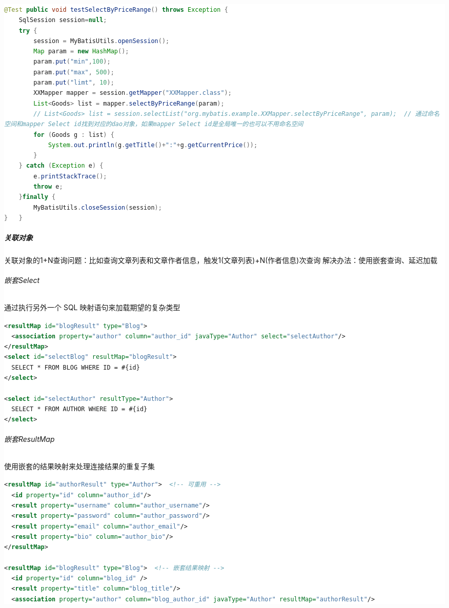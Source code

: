 ```java
@Test public void testSelectByPriceRange() throws Exception {
    SqlSession session=null;
    try {
        session = MyBatisUtils.openSession();
        Map param = new HashMap();
        param.put("min",100);
        param.put("max", 500);
        param.put("limt", 10);
        XXMapper mapper = session.getMapper("XXMapper.class");
        List<Goods> list = mapper.selectByPriceRange(param);
        // List<Goods> list = session.selectList("org.mybatis.example.XXMapper.selectByPriceRange", param);  // 通过命名空间和mapper Select id找到对应的dao对象，如果mapper Select id是全局唯一的也可以不用命名空间
        for (Goods g : list) {
            System.out.println(g.getTitle()+":"+g.getCurrentPrice());
        }
    } catch (Exception e) {
        e.printStackTrace();
        throw e;
    }finally {
        MyBatisUtils.closeSession(session);
}	}
```



##### 关联对象

关联对象的1+N查询问题：比如查询文章列表和文章作者信息，触发1(文章列表)+N(作者信息)次查询
解决办法：使用嵌套查询、延迟加载



###### 嵌套Select

通过执行另外一个 SQL 映射语句来加载期望的复杂类型

```xml
<resultMap id="blogResult" type="Blog">
  <association property="author" column="author_id" javaType="Author" select="selectAuthor"/>
</resultMap>
<select id="selectBlog" resultMap="blogResult">
  SELECT * FROM BLOG WHERE ID = #{id}
</select>

<select id="selectAuthor" resultType="Author">
  SELECT * FROM AUTHOR WHERE ID = #{id}
</select>
```



###### 嵌套ResultMap

使用嵌套的结果映射来处理连接结果的重复子集

```xml
<resultMap id="authorResult" type="Author">  <!-- 可重用 -->
  <id property="id" column="author_id"/>
  <result property="username" column="author_username"/>
  <result property="password" column="author_password"/>
  <result property="email" column="author_email"/>
  <result property="bio" column="author_bio"/>
</resultMap>

<resultMap id="blogResult" type="Blog">  <!-- 嵌套结果映射 -->
  <id property="id" column="blog_id" />
  <result property="title" column="blog_title"/>
  <association property="author" column="blog_author_id" javaType="Author" resultMap="authorResult"/>
```
